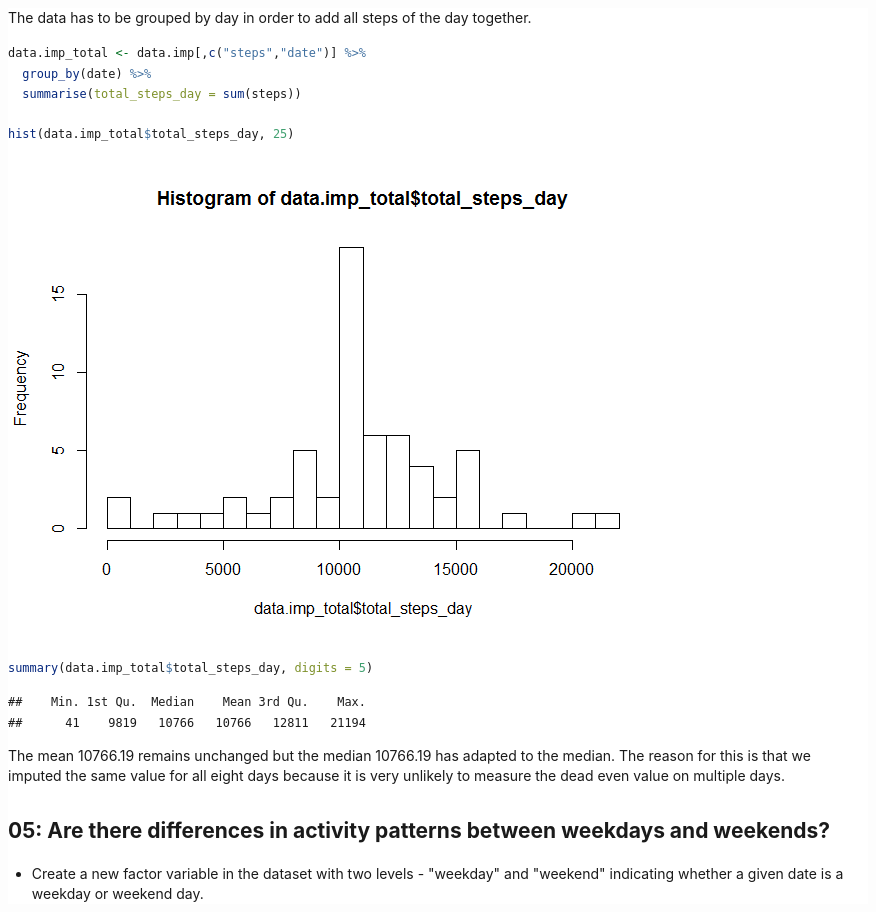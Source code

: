 The data has to be grouped by day in order to add all steps of the day together.


```r
data.imp_total <- data.imp[,c("steps","date")] %>%
  group_by(date) %>%
  summarise(total_steps_day = sum(steps))

hist(data.imp_total$total_steps_day, 25)
```

![](./PA1_template_files/figure-html/unnamed-chunk-14-1.png) 


```r
summary(data.imp_total$total_steps_day, digits = 5)
```

```
##    Min. 1st Qu.  Median    Mean 3rd Qu.    Max. 
##      41    9819   10766   10766   12811   21194
```

The mean 10766.19 remains unchanged but the median 10766.19 has adapted to the median. The reason for this is that we imputed the same value for all eight days because it is very unlikely to measure the dead even value on multiple days.

## 05: Are there differences in activity patterns between weekdays and weekends?

- Create a new factor variable in the dataset with two levels - "weekday" and "weekend" indicating whether a given date is a weekday or weekend day.
